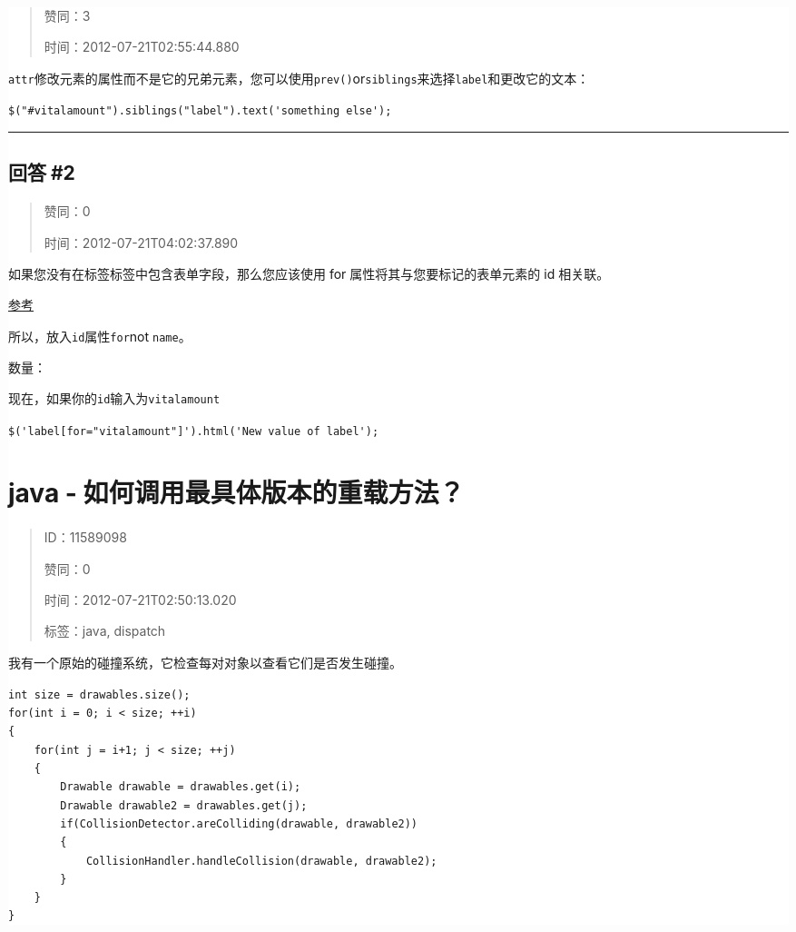 > 赞同：3
> 
> 时间：2012-07-21T02:55:44.880

`attr`修改元素的属性而不是它的兄弟元素，您可以使用`prev()`or`siblings`来选择`label`和更改它的文本：

```
$("#vitalamount").siblings("label").text('something else'); 
```

* * *

## 回答 #2

> 赞同：0
> 
> 时间：2012-07-21T04:02:37.890

如果您没有在标签标签中包含表单字段，那么您应该使用 for 属性将其与您要标记的表单元素的 id 相关联。

[参考](http://webdesign.about.com/od/forms/a/aa052206.htm/)

所以，放入`id`属性`for`not `name`。

数量：

现在，如果你的`id`输入为`vitalamount`

```
$('label[for="vitalamount"]').html('New value of label'); 
```

# java - 如何调用最具体版本的重载方法？

> ID：11589098
> 
> 赞同：0
> 
> 时间：2012-07-21T02:50:13.020
> 
> 标签：java, dispatch

我有一个原始的碰撞系统，它检查每对对象以查看它们是否发生碰撞。

```
int size = drawables.size();
for(int i = 0; i < size; ++i)
{
    for(int j = i+1; j < size; ++j)
    {
        Drawable drawable = drawables.get(i);
        Drawable drawable2 = drawables.get(j);
        if(CollisionDetector.areColliding(drawable, drawable2))
        {
            CollisionHandler.handleCollision(drawable, drawable2);
        }
    }
} 
```
